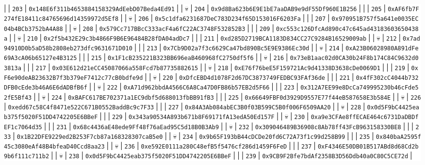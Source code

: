 |  | `203` | `0x148E6f311b4653884158329AdEebD07Beda4Ed91` |
| 💀 | `204` | `0x9d8Ba623b6E9E1bE7aaDAB9e9dF55Df960E1B256` |
|  | `205` | `0xAF6fb7F274fE18411c84765696d14359972d5Ef8` |
| 💀 | `206` | `0x5c1dfa6231687DeC783D234f65D153016F6203Fa` |
|  | `207` | `0x970951B757f5a641e0035EC04b4BCb3752bA4A88` |
| 💀 | `208` | `0x579Cc717BBcC333acF4a6fC22AC3748F532852B3` |
|  | `209` | `0xc553c126DfcAd890c47c645ad43183603650438a` |
| 💀 | `210` | `0x2f5b432E29c3b4866F9B6E96484B28fDA04adDc7` |
|  | `211` | `0xd285D2719BCA1183D834CC27C9284B16529009ab` |
| 💀 | `212` | `0x7ad94910D0b5aD58b2808eb273dfc9631671D010` |
|  | `213` | `0x7Cb9D02a7f3c6629Ca47bd890Bc5E9E9386Ec30d` |
| 💀 | `214` | `0xA23B06028980A891dFe69A3cA06b65127e4B3125` |
|  | `215` | `0x1F1cB235221B323BB696eaB460968fC2750df5f6` |
| 💀 | `216` | `0x73eB1aac02d0CA30b24F8b174C84C9632d03813a` |
|  | `217` | `0x03E612d21eCC45087066a558Fcd7b87735882615` |
| 💀 | `218` | `0xE76f76beE5F159721Ac9d41338D3638cDe0069D1` |
|  | `219` | `0xF6e90deAB23632B7f3b379eF7412c77cB0bdfe9d` |
| 💀 | `220` | `0xDfcEBD4d1078F2d67DC3873749FEDBC93FAf36de` |
|  | `221` | `0x4fF302cC4044b732DFB0cEde3b46A6E6dADBfB6f` |
| 💀 | `222` | `0xA71d962bbdA4566C6A8Ca47D0FB86b57EB2d5F66` |
|  | `223` | `0x312A7EE99e8DcCa749995230b46cFde52fE5Bf43` |
| 💀 | `224` | `0xBAFC617BE702371a1EC9dbf5d688013fbBB91fB3` |
|  | `225` | `0x66649FBF0d3929D9557E77f44eB587658E3b584E` |
| 💀 | `226` | `0xedd67c58C4f8471e522C671B0552BaddBc9c7F33` |
|  | `227` | `0x84A3Ab084abEC3B0f03B599C5B0f006F6509AA20` |
| 💀 | `228` | `0x0d5F9bC4425eab375f5020F51DD4742205E6BBeF` |
|  | `229` | `0x343a90534A893b671b8F69171fA13edA50Ed157F` |
| 💀 | `230` | `0xa9e3CFAe8ffECAE464c6731DaDBDfEF1c7064d35` |
|  | `231` | `0x68c4436aE48ede9Ff48f76aEad95C5d18B0B3Ab9` |
| 💀 | `232` | `0x309046489B36908c8Ab78ff43FcB963158330BE8` |
|  | `233` | `0x1B22DFE9229ed2B253F7cb87a168328307caB5e0` |
| 💀 | `234` | `0x9b65F193bB44cDCDe20fd6C72A73f1c99d258B99` |
|  | `235` | `0x840baA2595f45c3080eAf48B4bfeaD40Ccd8aa23` |
| 💀 | `236` | `0xe592E0111a280C48efB5f5476cf286d1459F6FeD` |
|  | `237` | `0xF4346E50DB01B517ABd8d68Cd2b9b6f111c711b2` |
| 💀 | `238` | `0x0d5F9bC4425eab375f5020F51DD4742205E6BBeF` |
|  | `239` | `0x9CB9F2Bfe7bdAf2358B3D56Ddb40a0C80C5CE72d` |